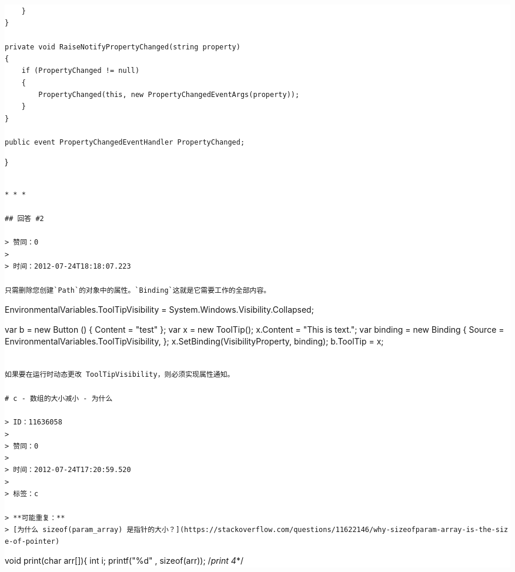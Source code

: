         }
    }

    private void RaiseNotifyPropertyChanged(string property)
    {
        if (PropertyChanged != null)
        {
            PropertyChanged(this, new PropertyChangedEventArgs(property));
        }
    }

    public event PropertyChangedEventHandler PropertyChanged;
} 
```

* * *

## 回答 #2

> 赞同：0
> 
> 时间：2012-07-24T18:18:07.223

只需删除您创建`Path`的对象中的属性。`Binding`这就是它需要工作的全部内容。

```
 EnvironmentalVariables.ToolTipVisibility = System.Windows.Visibility.Collapsed;

  var b = new Button () { Content = "test" };
  var x = new ToolTip();
  x.Content = "This is text.";
  var binding = new Binding {
    Source = EnvironmentalVariables.ToolTipVisibility,
  };
  x.SetBinding(VisibilityProperty, binding);
  b.ToolTip = x; 
```

如果要在运行时动态更改 ToolTipVisibility，则必须实现属性通知。

# c - 数组的大小减小 - 为什么

> ID：11636058
> 
> 赞同：0
> 
> 时间：2012-07-24T17:20:59.520
> 
> 标签：c

> **可能重复：**
> [为什么 sizeof(param_array) 是指针的大小？](https://stackoverflow.com/questions/11622146/why-sizeofparam-array-is-the-size-of-pointer)

```
 void print(char arr[]){
  int i;
  printf("%d" , sizeof(arr));  /*print 4**/

